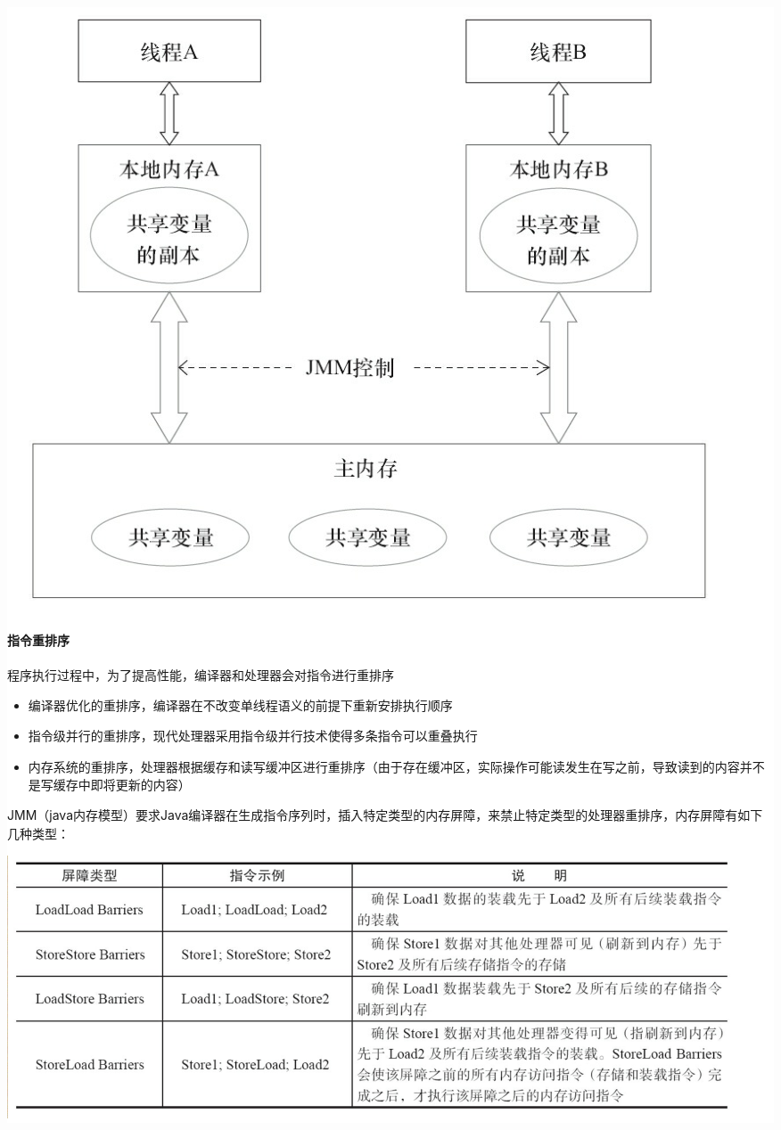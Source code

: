 ![1571813781568](..\img\multithread\1571813781568.png)



#### 指令重排序

程序执行过程中，为了提高性能，编译器和处理器会对指令进行重排序

- 编译器优化的重排序，编译器在不改变单线程语义的前提下重新安排执行顺序

- 指令级并行的重排序，现代处理器采用指令级并行技术使得多条指令可以重叠执行

- 内存系统的重排序，处理器根据缓存和读写缓冲区进行重排序（由于存在缓冲区，实际操作可能读发生在写之前，导致读到的内容并不是写缓存中即将更新的内容）

JMM（java内存模型）要求Java编译器在生成指令序列时，插入特定类型的内存屏障，来禁止特定类型的处理器重排序，内存屏障有如下几种类型：

![1571814699000](..\img\multithread\1571814699000.png)
